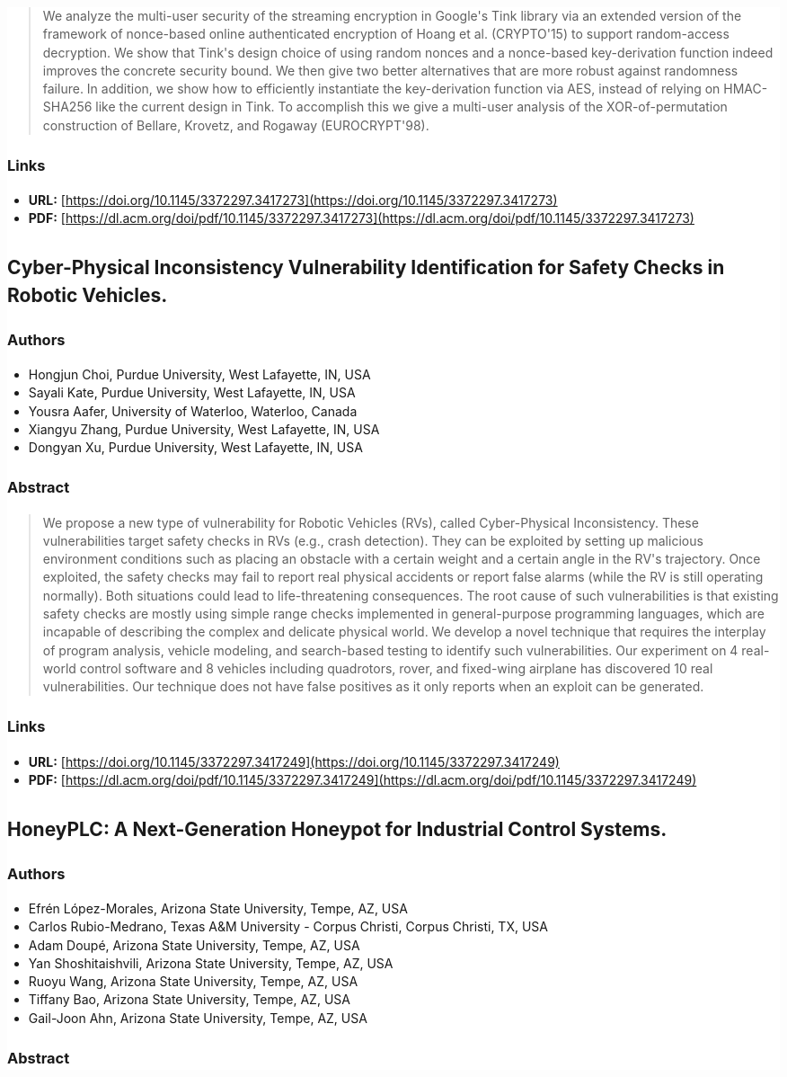 > We analyze the multi-user security of the streaming encryption in Google's Tink library via an extended version of the framework of nonce-based online authenticated encryption of Hoang et al. (CRYPTO'15) to support random-access decryption. We show that Tink's design choice of using random nonces and a nonce-based key-derivation function indeed improves the concrete security bound. We then give two better alternatives that are more robust against randomness failure. In addition, we show how to efficiently instantiate the key-derivation function via AES, instead of relying on HMAC-SHA256 like the current design in Tink. To accomplish this we give a multi-user analysis of the XOR-of-permutation construction of Bellare, Krovetz, and Rogaway (EUROCRYPT'98).
### Links
- **URL:** [https://doi.org/10.1145/3372297.3417273](https://doi.org/10.1145/3372297.3417273)
- **PDF:** [https://dl.acm.org/doi/pdf/10.1145/3372297.3417273](https://dl.acm.org/doi/pdf/10.1145/3372297.3417273)
## Cyber-Physical Inconsistency Vulnerability Identification for Safety Checks in Robotic Vehicles.
### Authors
* Hongjun Choi, Purdue University, West Lafayette, IN, USA
* Sayali Kate, Purdue University, West Lafayette, IN, USA
* Yousra Aafer, University of Waterloo, Waterloo, Canada
* Xiangyu Zhang, Purdue University, West Lafayette, IN, USA
* Dongyan Xu, Purdue University, West Lafayette, IN, USA
### Abstract
> We propose a new type of vulnerability for Robotic Vehicles (RVs), called Cyber-Physical Inconsistency. These vulnerabilities target safety checks in RVs (e.g., crash detection). They can be exploited by setting up malicious environment conditions such as placing an obstacle with a certain weight and a certain angle in the RV's trajectory. Once exploited, the safety checks may fail to report real physical accidents or report false alarms (while the RV is still operating normally). Both situations could lead to life-threatening consequences. The root cause of such vulnerabilities is that existing safety checks are mostly using simple range checks implemented in general-purpose programming languages, which are incapable of describing the complex and delicate physical world. We develop a novel technique that requires the interplay of program analysis, vehicle modeling, and search-based testing to identify such vulnerabilities. Our experiment on 4 real-world control software and 8 vehicles including quadrotors, rover, and fixed-wing airplane has discovered 10 real vulnerabilities. Our technique does not have false positives as it only reports when an exploit can be generated.
### Links
- **URL:** [https://doi.org/10.1145/3372297.3417249](https://doi.org/10.1145/3372297.3417249)
- **PDF:** [https://dl.acm.org/doi/pdf/10.1145/3372297.3417249](https://dl.acm.org/doi/pdf/10.1145/3372297.3417249)
## HoneyPLC: A Next-Generation Honeypot for Industrial Control Systems.
### Authors
* Efrén López-Morales, Arizona State University, Tempe, AZ, USA
* Carlos Rubio-Medrano, Texas A&M University - Corpus Christi, Corpus Christi, TX, USA
* Adam Doupé, Arizona State University, Tempe, AZ, USA
* Yan Shoshitaishvili, Arizona State University, Tempe, AZ, USA
* Ruoyu Wang, Arizona State University, Tempe, AZ, USA
* Tiffany Bao, Arizona State University, Tempe, AZ, USA
* Gail-Joon Ahn, Arizona State University, Tempe, AZ, USA
### Abstract